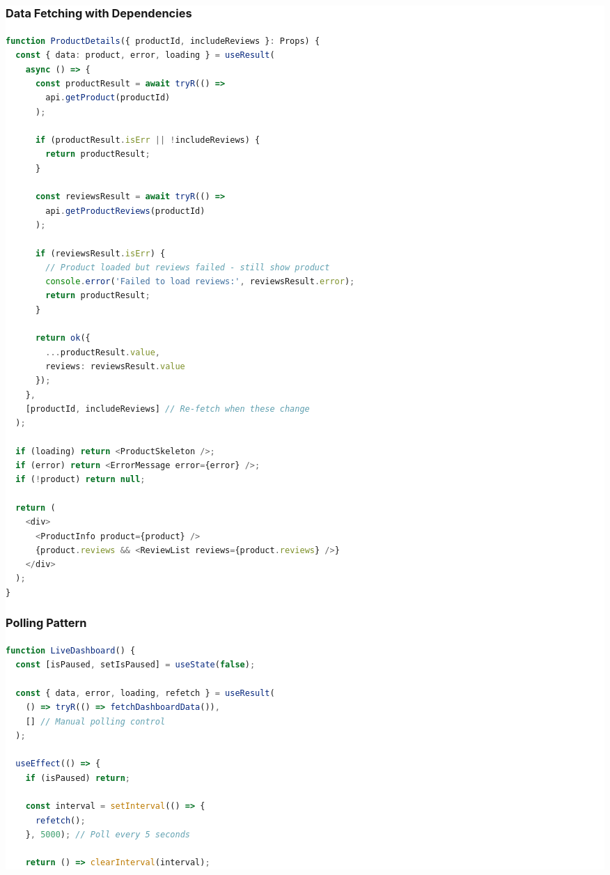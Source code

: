 ### Data Fetching with Dependencies

```typescript
function ProductDetails({ productId, includeReviews }: Props) {
  const { data: product, error, loading } = useResult(
    async () => {
      const productResult = await tryR(() => 
        api.getProduct(productId)
      );
      
      if (productResult.isErr || !includeReviews) {
        return productResult;
      }
      
      const reviewsResult = await tryR(() => 
        api.getProductReviews(productId)
      );
      
      if (reviewsResult.isErr) {
        // Product loaded but reviews failed - still show product
        console.error('Failed to load reviews:', reviewsResult.error);
        return productResult;
      }
      
      return ok({
        ...productResult.value,
        reviews: reviewsResult.value
      });
    },
    [productId, includeReviews] // Re-fetch when these change
  );

  if (loading) return <ProductSkeleton />;
  if (error) return <ErrorMessage error={error} />;
  if (!product) return null;

  return (
    <div>
      <ProductInfo product={product} />
      {product.reviews && <ReviewList reviews={product.reviews} />}
    </div>
  );
}
```

### Polling Pattern

```typescript
function LiveDashboard() {
  const [isPaused, setIsPaused] = useState(false);
  
  const { data, error, loading, refetch } = useResult(
    () => tryR(() => fetchDashboardData()),
    [] // Manual polling control
  );

  useEffect(() => {
    if (isPaused) return;

    const interval = setInterval(() => {
      refetch();
    }, 5000); // Poll every 5 seconds

    return () => clearInterval(interval);
```